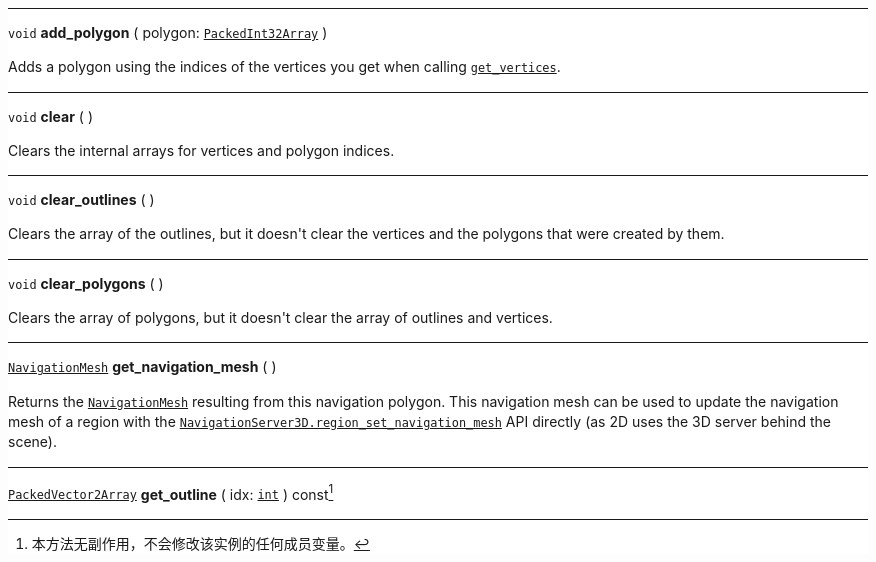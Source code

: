 

---

<div id="_class_navigationpolygon_method_add_polygon"></div>

`void` **add_polygon** ( polygon: [`PackedInt32Array`](class_packedint32array.md) )<div id="class_navigationpolygon_method_add_polygon"></div>

Adds a polygon using the indices of the vertices you get when calling [`get_vertices`](class_navigationpolygon.md#class_navigationpolygon_method_get_vertices).



---

<div id="_class_navigationpolygon_method_clear"></div>

`void` **clear** ( )<div id="class_navigationpolygon_method_clear"></div>

Clears the internal arrays for vertices and polygon indices.



---

<div id="_class_navigationpolygon_method_clear_outlines"></div>

`void` **clear_outlines** ( )<div id="class_navigationpolygon_method_clear_outlines"></div>

Clears the array of the outlines, but it doesn't clear the vertices and the polygons that were created by them.



---

<div id="_class_navigationpolygon_method_clear_polygons"></div>

`void` **clear_polygons** ( )<div id="class_navigationpolygon_method_clear_polygons"></div>

Clears the array of polygons, but it doesn't clear the array of outlines and vertices.



---

<div id="_class_navigationpolygon_method_get_navigation_mesh"></div>

[`NavigationMesh`](class_navigationmesh.md) **get_navigation_mesh** ( )<div id="class_navigationpolygon_method_get_navigation_mesh"></div>

Returns the [`NavigationMesh`](class_navigationmesh.md) resulting from this navigation polygon. This navigation mesh can be used to update the navigation mesh of a region with the [`NavigationServer3D.region_set_navigation_mesh`](class_navigationserver3d.md#class_navigationserver3d_method_region_set_navigation_mesh) API directly (as 2D uses the 3D server behind the scene).



---

<div id="_class_navigationpolygon_method_get_outline"></div>

[`PackedVector2Array`](class_packedvector2array.md) **get_outline** ( idx: [`int`](class_int.md) ) const[^const]<div id="class_navigationpolygon_method_get_outline"></div>


[^virtual]: 本方法通常需要用户覆盖才能生效。
[^const]: 本方法无副作用，不会修改该实例的任何成员变量。
[^vararg]: 本方法除了能接受在此处描述的参数外，还能够继续接受任意数量的参数。
[^constructor]: 本方法用于构造某个类型。
[^static]: 调用本方法无需实例，可直接使用类名进行调用。
[^operator]: 本方法描述的是使用本类型作为左操作数的有效运算符。
[^bitfield]: 这个值是由下列位标志构成位掩码的整数。
[^void]: 无返回值。